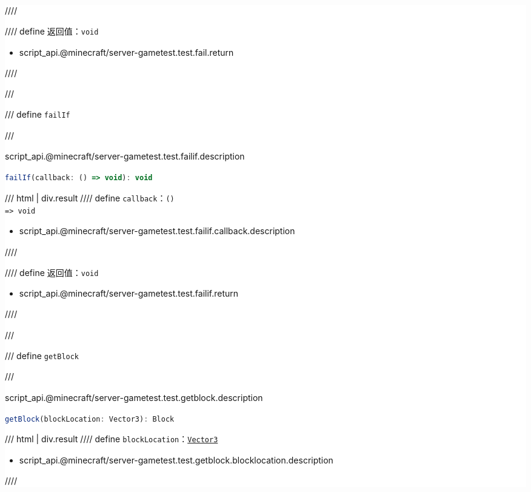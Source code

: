 
////

//// define
返回值：`void`

- script_api.@minecraft/server-gametest.test.fail.return


////

///


/// define
`failIf`


///

script_api.@minecraft/server-gametest.test.failif.description

```js
failIf(callback: () => void): void
```

/// html | div.result
//// define
`callback`：<code>() =&gt; void</code>

- script_api.@minecraft/server-gametest.test.failif.callback.description


////

//// define
返回值：`void`

- script_api.@minecraft/server-gametest.test.failif.return


////

///


/// define
`getBlock`


///

script_api.@minecraft/server-gametest.test.getblock.description

```js
getBlock(blockLocation: Vector3): Block
```

/// html | div.result
//// define
`blockLocation`：[`Vector3`](../../server/1.8.0/vector3.md)

- script_api.@minecraft/server-gametest.test.getblock.blocklocation.description


////
